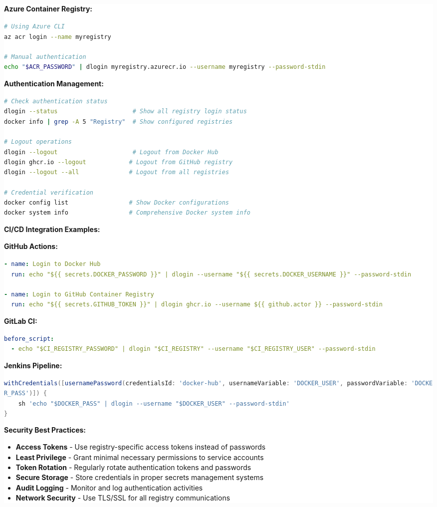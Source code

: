 **Azure Container Registry:**
```bash
# Using Azure CLI
az acr login --name myregistry

# Manual authentication
echo "$ACR_PASSWORD" | dlogin myregistry.azurecr.io --username myregistry --password-stdin
```

**Authentication Management:**
```bash
# Check authentication status
dlogin --status                     # Show all registry login status
docker info | grep -A 5 "Registry"  # Show configured registries

# Logout operations
dlogin --logout                     # Logout from Docker Hub
dlogin ghcr.io --logout            # Logout from GitHub registry
dlogin --logout --all              # Logout from all registries

# Credential verification
docker config list                 # Show Docker configurations
docker system info                 # Comprehensive Docker system info
```

**CI/CD Integration Examples:**

**GitHub Actions:**
```yaml
- name: Login to Docker Hub
  run: echo "${{ secrets.DOCKER_PASSWORD }}" | dlogin --username "${{ secrets.DOCKER_USERNAME }}" --password-stdin

- name: Login to GitHub Container Registry  
  run: echo "${{ secrets.GITHUB_TOKEN }}" | dlogin ghcr.io --username ${{ github.actor }} --password-stdin
```

**GitLab CI:**
```yaml
before_script:
  - echo "$CI_REGISTRY_PASSWORD" | dlogin "$CI_REGISTRY" --username "$CI_REGISTRY_USER" --password-stdin
```

**Jenkins Pipeline:**
```groovy
withCredentials([usernamePassword(credentialsId: 'docker-hub', usernameVariable: 'DOCKER_USER', passwordVariable: 'DOCKER_PASS')]) {
    sh 'echo "$DOCKER_PASS" | dlogin --username "$DOCKER_USER" --password-stdin'
}
```

**Security Best Practices:**
- **Access Tokens** - Use registry-specific access tokens instead of passwords
- **Least Privilege** - Grant minimal necessary permissions to service accounts
- **Token Rotation** - Regularly rotate authentication tokens and passwords
- **Secure Storage** - Store credentials in proper secrets management systems
- **Audit Logging** - Monitor and log authentication activities
- **Network Security** - Use TLS/SSL for all registry communications
